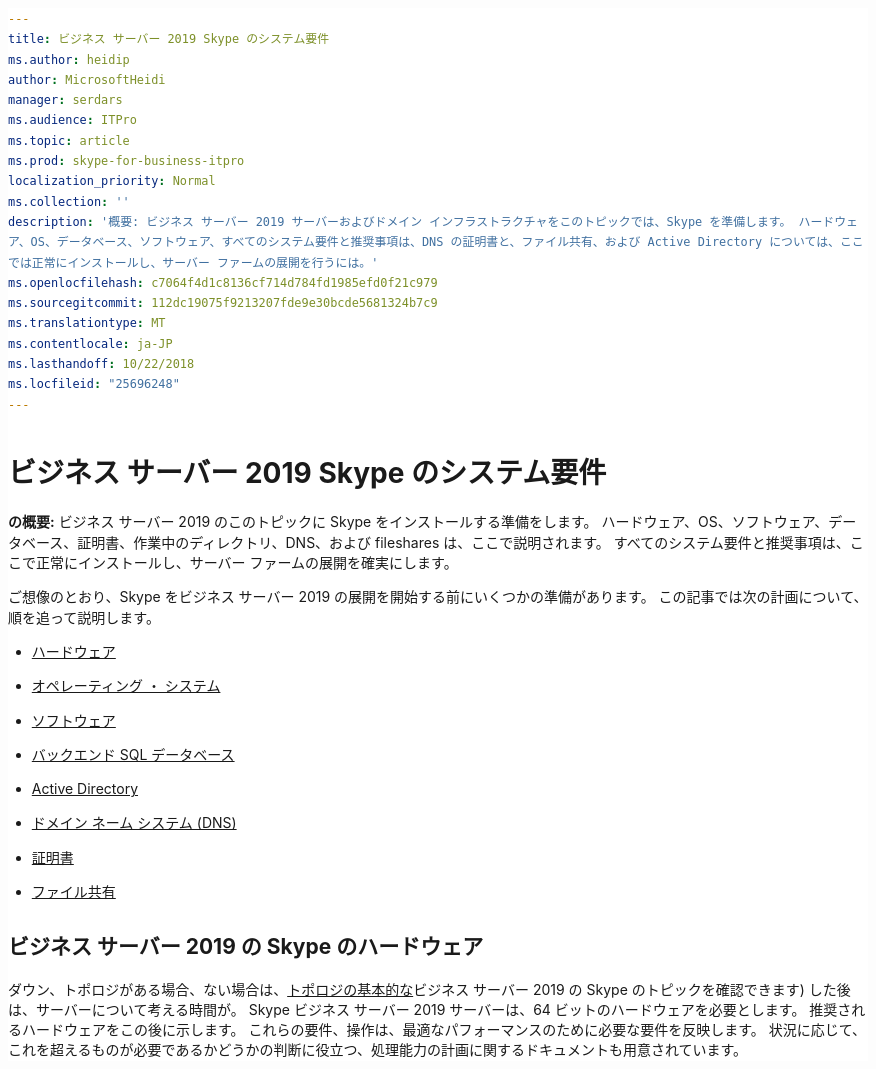 ```yaml
---
title: ビジネス サーバー 2019 Skype のシステム要件
ms.author: heidip
author: MicrosoftHeidi
manager: serdars
ms.audience: ITPro
ms.topic: article
ms.prod: skype-for-business-itpro
localization_priority: Normal
ms.collection: ''
description: '概要: ビジネス サーバー 2019 サーバーおよびドメイン インフラストラクチャをこのトピックでは、Skype を準備します。 ハードウェア、OS、データベース、ソフトウェア、すべてのシステム要件と推奨事項は、DNS の証明書と、ファイル共有、および Active Directory については、ここでは正常にインストールし、サーバー ファームの展開を行うには。'
ms.openlocfilehash: c7064f4d1c8136cf714d784fd1985efd0f21c979
ms.sourcegitcommit: 112dc19075f9213207fde9e30bcde5681324b7c9
ms.translationtype: MT
ms.contentlocale: ja-JP
ms.lasthandoff: 10/22/2018
ms.locfileid: "25696248"
---
```

# <a name="system-requirements-for-skype-for-business-server-2019"></a>ビジネス サーバー 2019 Skype のシステム要件
 
**の概要:** ビジネス サーバー 2019 のこのトピックに Skype をインストールする準備をします。 ハードウェア、OS、ソフトウェア、データベース、証明書、作業中のディレクトリ、DNS、および fileshares は、ここで説明されます。 すべてのシステム要件と推奨事項は、ここで正常にインストールし、サーバー ファームの展開を確実にします。
  
ご想像のとおり、Skype をビジネス サーバー 2019 の展開を開始する前にいくつかの準備があります。 この記事では次の計画について、順を追って説明します。
  
- [ハードウェア](system-requirements.md#Hardware)
  
- [オペレーティング ・ システム](system-requirements.md#OS)
  
- [ソフトウェア](system-requirements.md#Software)

- [バックエンド SQL データベース](system-requirements.md#DBs)
  
- [Active Directory](system-requirements.md#AD)
  
- [ドメイン ネーム システム (DNS)](system-requirements.md#DNS)
  
- [証明書](system-requirements.md#Certs)
  
- [ファイル共有](system-requirements.md#Fileshare)

  
## <a name="hardware-for-skype-for-business-server-2019"></a>ビジネス サーバー 2019 の Skype のハードウェア
<a name="Hardware"> </a>

ダウン、トポロジがある場合、ない場合は、[トポロジの基本的な](../../SfbServer/plan-your-deployment/topology-basics/topology-basics.md)ビジネス サーバー 2019 の Skype のトピックを確認できます) した後は、サーバーについて考える時間が。 Skype ビジネス サーバー 2019 サーバーは、64 ビットのハードウェアを必要とします。 推奨されるハードウェアをこの後に示します。 これらの要件、操作は、最適なパフォーマンスのために必要な要件を反映します。 状況に応じて、これを超えるものが必要であるかどうかの判断に役立つ、処理能力の計画に関するドキュメントも用意されています。
  